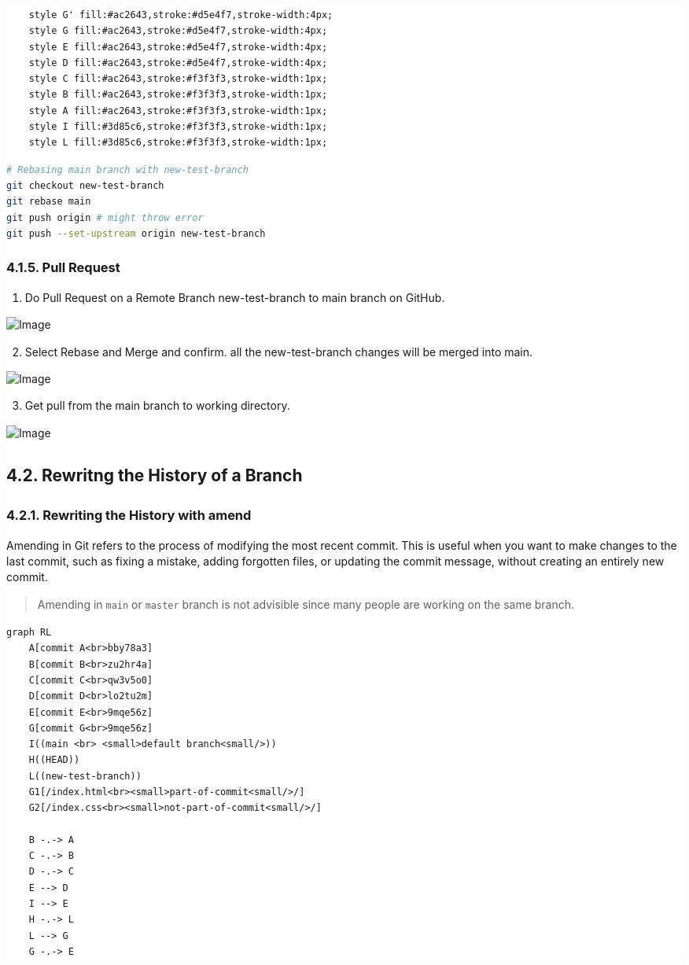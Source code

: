 ```mermaid
    style G' fill:#ac2643,stroke:#d5e4f7,stroke-width:4px;
    style G fill:#ac2643,stroke:#d5e4f7,stroke-width:4px;
    style E fill:#ac2643,stroke:#d5e4f7,stroke-width:4px;
    style D fill:#ac2643,stroke:#d5e4f7,stroke-width:4px;
    style C fill:#ac2643,stroke:#f3f3f3,stroke-width:1px;
    style B fill:#ac2643,stroke:#f3f3f3,stroke-width:1px;
    style A fill:#ac2643,stroke:#f3f3f3,stroke-width:1px;
    style I fill:#3d85c6,stroke:#f3f3f3,stroke-width:1px;
    style L fill:#3d85c6,stroke:#f3f3f3,stroke-width:1px;
```

```bash
# Rebasing main branch with new-test-branch
git checkout new-test-branch
git rebase main
git push origin # might throw error
git push --set-upstream origin new-test-branch
```

### 4.1.5. Pull Request
1. Do Pull Request on a Remote Branch new-test-branch to main branch on GitHub.

![Image]()

2. Select Rebase and Merge and confirm. all the new-test-branch changes will be merged into main.

![Image]()

3. Get pull from the main branch to working directory.

![Image]()



## 4.2. Rewritng the History of a Branch
### 4.2.1. Rewriting the History with amend
Amending in Git refers to the process of modifying the most recent commit. This is useful when you want to make changes to the last commit, such as fixing a mistake, adding forgotten files, or updating the commit message, without creating an entirely new commit.

> Amending in ```main``` or ```master``` branch is not advisible since many people are working on the same branch.

```mermaid
graph RL
    A[commit A<br>bby78a3]
    B[commit B<br>zu2hr4a]
    C[commit C<br>qw3v5o0]
    D[commit D<br>lo2tu2m]
    E[commit E<br>9mqe56z]
    G[commit G<br>9mqe56z]
    I((main <br> <small>default branch<small/>))
    H((HEAD))
    L((new-test-branch))
    G1[/index.html<br><small>part-of-commit<small/>/]
    G2[/index.css<br><small>not-part-of-commit<small/>/]

    B -.-> A
    C -.-> B
    D -.-> C
    E --> D
    I --> E
    H -.-> L
    L --> G
    G -.-> E
```